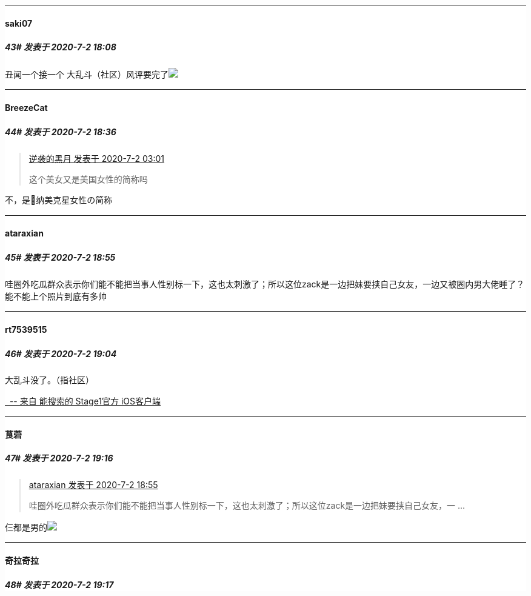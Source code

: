 
-----

####  saki07  
##### 43#       发表于 2020-7-2 18:08


丑闻一个接一个 大乱斗（社区）风评要完了<img src="https://static.saraba1st.com/image/smiley/face2017/001.png" referrerpolicy="no-referrer">


-----

####  BreezeCat  
##### 44#       发表于 2020-7-2 18:36


<blockquote><a href="httphttps://bbs.saraba1st.com/2b/forum.php?mod=redirect&amp;goto=findpost&amp;pid=48030805&amp;ptid=1945282" target="_blank">逆袭的黑月 发表于 2020-7-2 03:01</a>

这个美女又是美国女性的简称吗</blockquote>
不，是纳美克星女性の简称


-----

####  ataraxian  
##### 45#       发表于 2020-7-2 18:55


哇圈外吃瓜群众表示你们能不能把当事人性别标一下，这也太刺激了；所以这位zack是一边把妹要挟自己女友，一边又被圈内男大佬睡了？能不能上个照片到底有多帅


-----

####  rt7539515  
##### 46#       发表于 2020-7-2 19:04


大乱斗没了。（指社区）

[  -- 来自 能搜索的 Stage1官方 iOS客户端](https://itunes.apple.com/fi/app/saraba1st/id1221237470?mt=8)


-----

####  茛菪  
##### 47#       发表于 2020-7-2 19:16


<blockquote><a href="httphttps://bbs.saraba1st.com/2b/forum.php?mod=redirect&amp;goto=findpost&amp;pid=48039622&amp;ptid=1945282" target="_blank">ataraxian 发表于 2020-7-2 18:55</a>

哇圈外吃瓜群众表示你们能不能把当事人性别标一下，这也太刺激了；所以这位zack是一边把妹要挟自己女友，一 ...</blockquote>
仨都是男的<img src="https://static.saraba1st.com/image/smiley/face2017/018.png" referrerpolicy="no-referrer">


-----

####  奇拉奇拉  
##### 48#       发表于 2020-7-2 19:17
